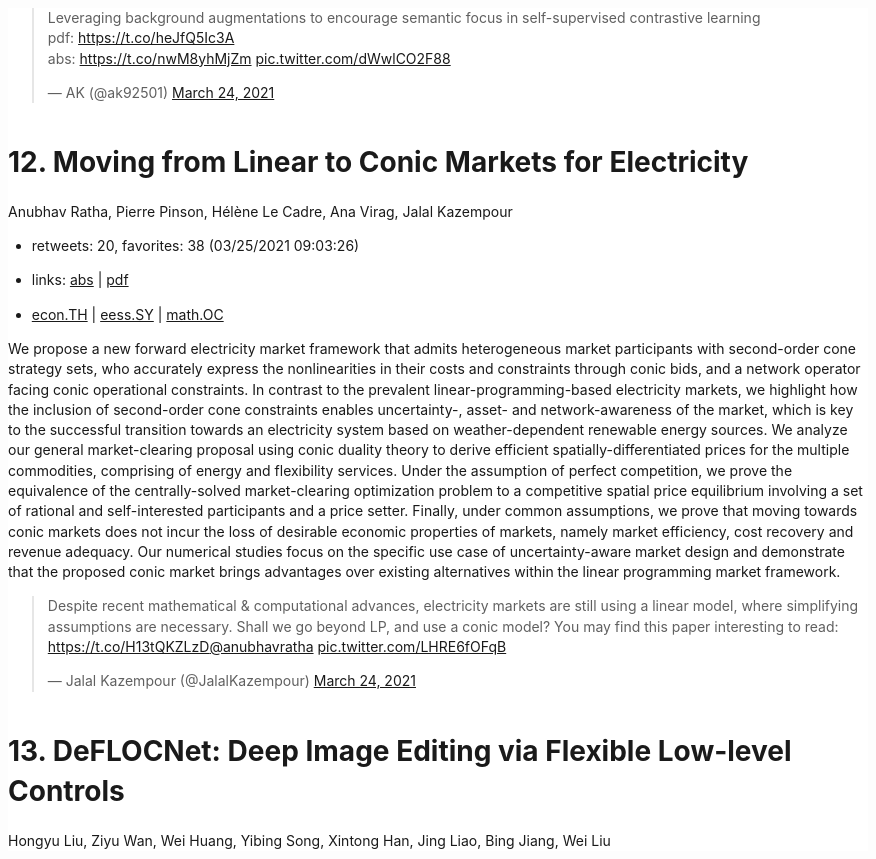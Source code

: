 <blockquote class="twitter-tweet"><p lang="en" dir="ltr">Leveraging background augmentations to encourage semantic focus in self-supervised contrastive learning<br>pdf: <a href="https://t.co/heJfQ5Ic3A">https://t.co/heJfQ5Ic3A</a><br>abs: <a href="https://t.co/nwM8yhMjZm">https://t.co/nwM8yhMjZm</a> <a href="https://t.co/dWwlCO2F88">pic.twitter.com/dWwlCO2F88</a></p>&mdash; AK (@ak92501) <a href="https://twitter.com/ak92501/status/1374528206737338375?ref_src=twsrc%5Etfw">March 24, 2021</a></blockquote>
<script async src="https://platform.twitter.com/widgets.js" charset="utf-8"></script>




# 12. Moving from Linear to Conic Markets for Electricity

Anubhav Ratha, Pierre Pinson, Hélène Le Cadre, Ana Virag, Jalal Kazempour

- retweets: 20, favorites: 38 (03/25/2021 09:03:26)

- links: [abs](https://arxiv.org/abs/2103.12122) | [pdf](https://arxiv.org/pdf/2103.12122)
- [econ.TH](https://arxiv.org/list/econ.TH/recent) | [eess.SY](https://arxiv.org/list/eess.SY/recent) | [math.OC](https://arxiv.org/list/math.OC/recent)

We propose a new forward electricity market framework that admits heterogeneous market participants with second-order cone strategy sets, who accurately express the nonlinearities in their costs and constraints through conic bids, and a network operator facing conic operational constraints. In contrast to the prevalent linear-programming-based electricity markets, we highlight how the inclusion of second-order cone constraints enables uncertainty-, asset- and network-awareness of the market, which is key to the successful transition towards an electricity system based on weather-dependent renewable energy sources. We analyze our general market-clearing proposal using conic duality theory to derive efficient spatially-differentiated prices for the multiple commodities, comprising of energy and flexibility services. Under the assumption of perfect competition, we prove the equivalence of the centrally-solved market-clearing optimization problem to a competitive spatial price equilibrium involving a set of rational and self-interested participants and a price setter. Finally, under common assumptions, we prove that moving towards conic markets does not incur the loss of desirable economic properties of markets, namely market efficiency, cost recovery and revenue adequacy. Our numerical studies focus on the specific use case of uncertainty-aware market design and demonstrate that the proposed conic market brings advantages over existing alternatives within the linear programming market framework.

<blockquote class="twitter-tweet"><p lang="en" dir="ltr">Despite recent mathematical &amp; computational advances, electricity markets are still using a linear model, where simplifying assumptions are necessary. Shall we go beyond LP, and use a conic model? You may find this paper interesting to read: <a href="https://t.co/H13tQKZLzD">https://t.co/H13tQKZLzD</a><a href="https://twitter.com/anubhavratha?ref_src=twsrc%5Etfw">@anubhavratha</a> <a href="https://t.co/LHRE6fOFqB">pic.twitter.com/LHRE6fOFqB</a></p>&mdash; Jalal Kazempour (@JalalKazempour) <a href="https://twitter.com/JalalKazempour/status/1374740943136509952?ref_src=twsrc%5Etfw">March 24, 2021</a></blockquote>
<script async src="https://platform.twitter.com/widgets.js" charset="utf-8"></script>




# 13. DeFLOCNet: Deep Image Editing via Flexible Low-level Controls

Hongyu Liu, Ziyu Wan, Wei Huang, Yibing Song, Xintong Han, Jing Liao, Bing Jiang, Wei Liu
